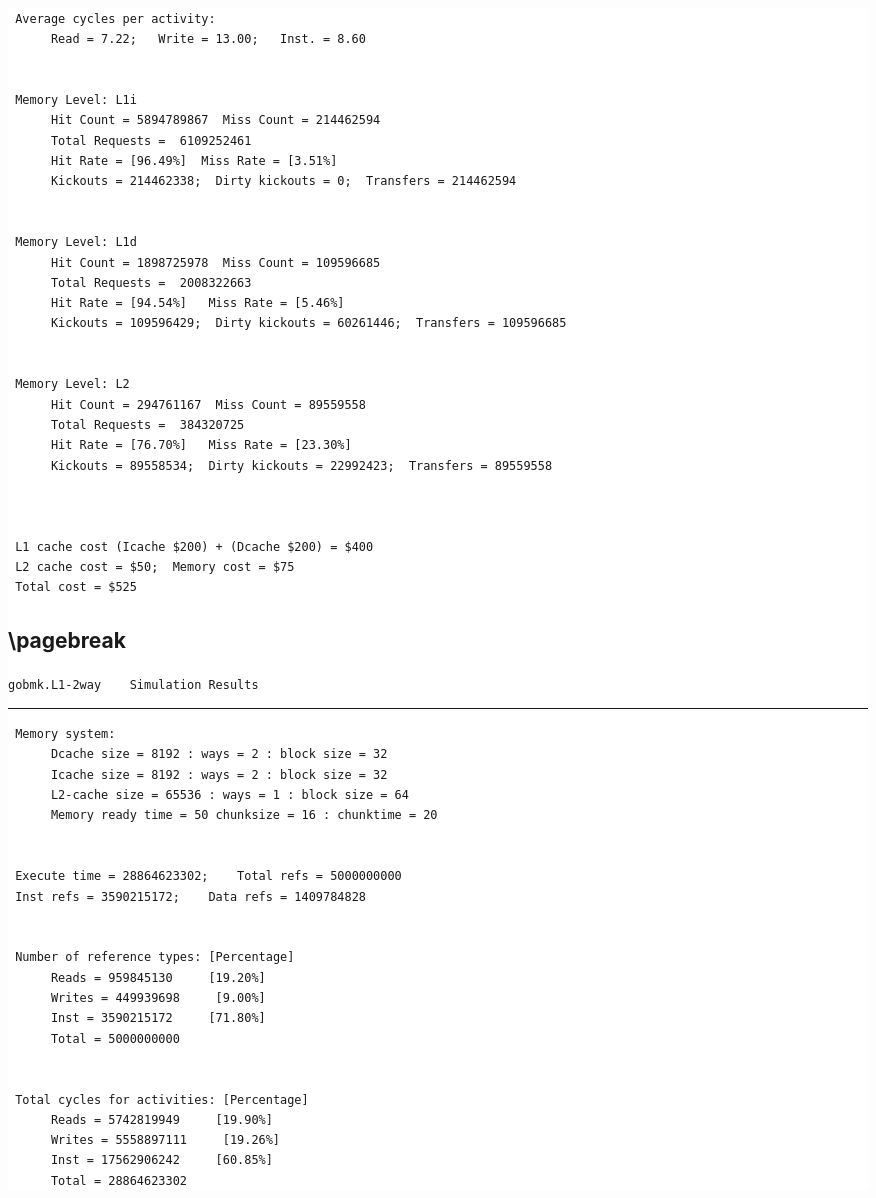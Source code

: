 
	 Average cycles per activity: 
	      Read = 7.22;   Write = 13.00;   Inst. = 8.60


	 Memory Level: L1i 
	      Hit Count = 5894789867  Miss Count = 214462594
	      Total Requests =  6109252461
	      Hit Rate = [96.49%]  Miss Rate = [3.51%]
	      Kickouts = 214462338;  Dirty kickouts = 0;  Transfers = 214462594


	 Memory Level: L1d 
	      Hit Count = 1898725978  Miss Count = 109596685
	      Total Requests =  2008322663
	      Hit Rate = [94.54%]   Miss Rate = [5.46%]
	      Kickouts = 109596429;  Dirty kickouts = 60261446;  Transfers = 109596685


	 Memory Level: L2 
	      Hit Count = 294761167  Miss Count = 89559558
	      Total Requests =  384320725
	      Hit Rate = [76.70%]   Miss Rate = [23.30%]
	      Kickouts = 89558534;  Dirty kickouts = 22992423;  Transfers = 89559558



	 L1 cache cost (Icache $200) + (Dcache $200) = $400
	 L2 cache cost = $50;  Memory cost = $75
	 Total cost = $525
\pagebreak
--------------------------------------------------------------------------------
	gobmk.L1-2way	 Simulation Results
--------------------------------------------------------------------------------


	 Memory system: 
	      Dcache size = 8192 : ways = 2 : block size = 32
	      Icache size = 8192 : ways = 2 : block size = 32
	      L2-cache size = 65536 : ways = 1 : block size = 64
	      Memory ready time = 50 chunksize = 16 : chunktime = 20


	 Execute time = 28864623302;    Total refs = 5000000000
	 Inst refs = 3590215172;    Data refs = 1409784828


	 Number of reference types: [Percentage]
	      Reads = 959845130     [19.20%]
	      Writes = 449939698     [9.00%]
	      Inst = 3590215172     [71.80%]
	      Total = 5000000000


	 Total cycles for activities: [Percentage]
	      Reads = 5742819949     [19.90%]
	      Writes = 5558897111     [19.26%]
	      Inst = 17562906242     [60.85%]
	      Total = 28864623302
